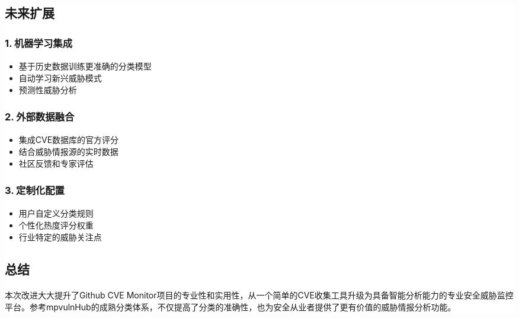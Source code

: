 ## 未来扩展

### 1. 机器学习集成
- 基于历史数据训练更准确的分类模型
- 自动学习新兴威胁模式
- 预测性威胁分析

### 2. 外部数据融合
- 集成CVE数据库的官方评分
- 结合威胁情报源的实时数据
- 社区反馈和专家评估

### 3. 定制化配置
- 用户自定义分类规则
- 个性化热度评分权重
- 行业特定的威胁关注点

## 总结

本次改进大大提升了Github CVE Monitor项目的专业性和实用性，从一个简单的CVE收集工具升级为具备智能分析能力的专业安全威胁监控平台。参考mpvulnHub的成熟分类体系，不仅提高了分类的准确性，也为安全从业者提供了更有价值的威胁情报分析功能。